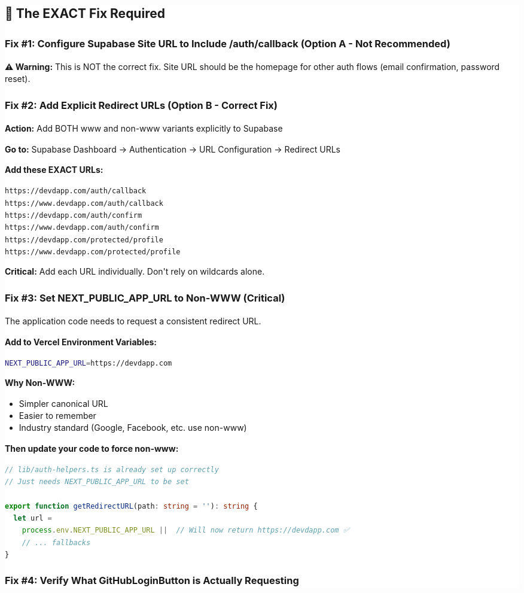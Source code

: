 
## 🔧 The EXACT Fix Required

### Fix #1: Configure Supabase Site URL to Include /auth/callback (Option A - Not Recommended)

**⚠️ Warning:** This is NOT the correct fix. Site URL should be the homepage for other auth flows (email confirmation, password reset).

### Fix #2: Add Explicit Redirect URLs (Option B - Correct Fix)

**Action:** Add BOTH www and non-www variants explicitly to Supabase

**Go to:** Supabase Dashboard → Authentication → URL Configuration → Redirect URLs

**Add these EXACT URLs:**
```
https://devdapp.com/auth/callback
https://www.devdapp.com/auth/callback
https://devdapp.com/auth/confirm  
https://www.devdapp.com/auth/confirm
https://devdapp.com/protected/profile
https://www.devdapp.com/protected/profile
```

**Critical:** Add each URL individually. Don't rely on wildcards alone.

### Fix #3: Set NEXT_PUBLIC_APP_URL to Non-WWW (Critical)

The application code needs to request a consistent redirect URL.

**Add to Vercel Environment Variables:**
```bash
NEXT_PUBLIC_APP_URL=https://devdapp.com
```

**Why Non-WWW:**
- Simpler canonical URL
- Easier to remember
- Industry standard (Google, Facebook, etc. use non-www)

**Then update your code to force non-www:**
```typescript
// lib/auth-helpers.ts is already set up correctly
// Just needs NEXT_PUBLIC_APP_URL to be set

export function getRedirectURL(path: string = ''): string {
  let url = 
    process.env.NEXT_PUBLIC_APP_URL ||  // Will now return https://devdapp.com ✅
    // ... fallbacks
}
```

### Fix #4: Verify What GitHubLoginButton is Actually Requesting
